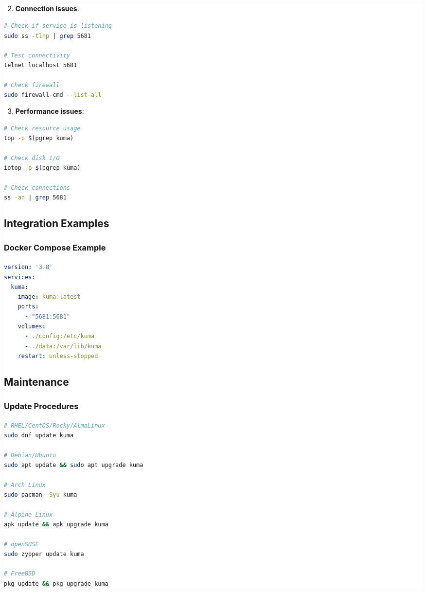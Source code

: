 2. **Connection issues**:
```bash
# Check if service is listening
sudo ss -tlnp | grep 5681

# Test connectivity
telnet localhost 5681

# Check firewall
sudo firewall-cmd --list-all
```

3. **Performance issues**:
```bash
# Check resource usage
top -p $(pgrep kuma)

# Check disk I/O
iotop -p $(pgrep kuma)

# Check connections
ss -an | grep 5681
```

## Integration Examples

### Docker Compose Example

```yaml
version: '3.8'
services:
  kuma:
    image: kuma:latest
    ports:
      - "5681:5681"
    volumes:
      - ./config:/etc/kuma
      - ./data:/var/lib/kuma
    restart: unless-stopped
```

## Maintenance

### Update Procedures

```bash
# RHEL/CentOS/Rocky/AlmaLinux
sudo dnf update kuma

# Debian/Ubuntu
sudo apt update && sudo apt upgrade kuma

# Arch Linux
sudo pacman -Syu kuma

# Alpine Linux
apk update && apk upgrade kuma

# openSUSE
sudo zypper update kuma

# FreeBSD
pkg update && pkg upgrade kuma

```